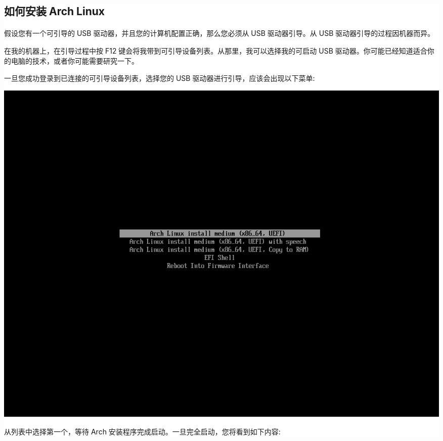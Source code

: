 ## 如何安装 Arch Linux

假设您有一个可引导的 USB 驱动器，并且您的计算机配置正确，那么您必须从 USB 驱动器引导。从 USB 驱动器引导的过程因机器而异。

在我的机器上，在引导过程中按 F12 键会将我带到可引导设备列表。从那里，我可以选择我的可启动 USB 驱动器。你可能已经知道适合你的电脑的技术，或者你可能需要研究一下。

一旦您成功登录到已连接的可引导设备列表，选择您的 USB 驱动器进行引导，应该会出现以下菜单:

![VirtualBox_archlinux-2022.01.01-x86_64_12_01_2022_18_39_29](img/8852f3ae91d82cd6071f72463f15984f.png)

从列表中选择第一个，等待 Arch 安装程序完成启动。一旦完全启动，您将看到如下内容:
